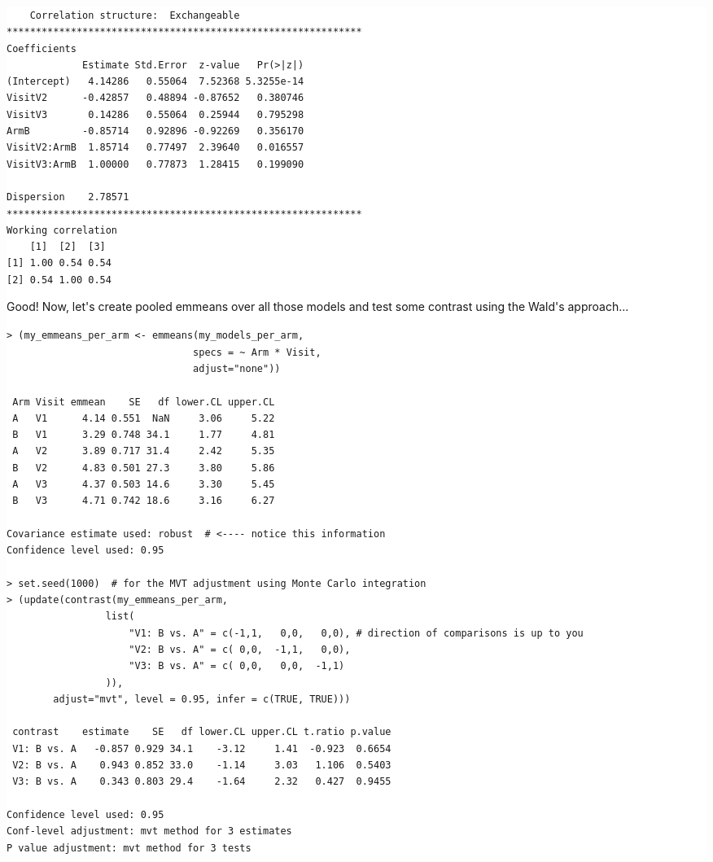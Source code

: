 ```{r}
    Correlation structure:  Exchangeable
*************************************************************
Coefficients
             Estimate Std.Error  z-value   Pr(>|z|)
(Intercept)   4.14286   0.55064  7.52368 5.3255e-14
VisitV2      -0.42857   0.48894 -0.87652   0.380746
VisitV3       0.14286   0.55064  0.25944   0.795298
ArmB         -0.85714   0.92896 -0.92269   0.356170
VisitV2:ArmB  1.85714   0.77497  2.39640   0.016557
VisitV3:ArmB  1.00000   0.77873  1.28415   0.199090
                                                   
Dispersion    2.78571                              
*************************************************************
Working correlation
    [1]  [2]  [3] 
[1] 1.00 0.54 0.54
[2] 0.54 1.00 0.54
```

Good! Now, let's create pooled emmeans over all those models and test some contrast using the Wald's approach...
```
> (my_emmeans_per_arm <- emmeans(my_models_per_arm, 
                                specs = ~ Arm * Visit,
                                adjust="none"))

 Arm Visit emmean    SE   df lower.CL upper.CL
 A   V1      4.14 0.551  NaN     3.06     5.22
 B   V1      3.29 0.748 34.1     1.77     4.81
 A   V2      3.89 0.717 31.4     2.42     5.35
 B   V2      4.83 0.501 27.3     3.80     5.86
 A   V3      4.37 0.503 14.6     3.30     5.45
 B   V3      4.71 0.742 18.6     3.16     6.27

Covariance estimate used: robust  # <---- notice this information
Confidence level used: 0.95 

> set.seed(1000)  # for the MVT adjustment using Monte Carlo integration
> (update(contrast(my_emmeans_per_arm,
                 list(
                     "V1: B vs. A" = c(-1,1,   0,0,   0,0), # direction of comparisons is up to you
                     "V2: B vs. A" = c( 0,0,  -1,1,   0,0),
                     "V3: B vs. A" = c( 0,0,   0,0,  -1,1)
                 )),
        adjust="mvt", level = 0.95, infer = c(TRUE, TRUE)))

 contrast    estimate    SE   df lower.CL upper.CL t.ratio p.value
 V1: B vs. A   -0.857 0.929 34.1    -3.12     1.41  -0.923  0.6654
 V2: B vs. A    0.943 0.852 33.0    -1.14     3.03   1.106  0.5403
 V3: B vs. A    0.343 0.803 29.4    -1.64     2.32   0.427  0.9455

Confidence level used: 0.95 
Conf-level adjustment: mvt method for 3 estimates 
P value adjustment: mvt method for 3 tests 
```
